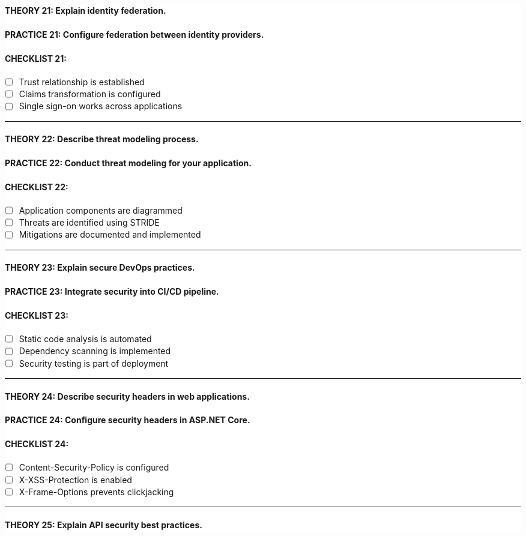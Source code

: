 
#### THEORY 21: Explain identity federation.

#### PRACTICE 21: Configure federation between identity providers.

#### CHECKLIST 21:

- [ ] Trust relationship is established
- [ ] Claims transformation is configured
- [ ] Single sign-on works across applications

---

#### THEORY 22: Describe threat modeling process.

#### PRACTICE 22: Conduct threat modeling for your application.

#### CHECKLIST 22:

- [ ] Application components are diagrammed
- [ ] Threats are identified using STRIDE
- [ ] Mitigations are documented and implemented

---

#### THEORY 23: Explain secure DevOps practices.

#### PRACTICE 23: Integrate security into CI/CD pipeline.

#### CHECKLIST 23:

- [ ] Static code analysis is automated
- [ ] Dependency scanning is implemented
- [ ] Security testing is part of deployment

---

#### THEORY 24: Describe security headers in web applications.

#### PRACTICE 24: Configure security headers in ASP.NET Core.

#### CHECKLIST 24:

- [ ] Content-Security-Policy is configured
- [ ] X-XSS-Protection is enabled
- [ ] X-Frame-Options prevents clickjacking

---

#### THEORY 25: Explain API security best practices.
